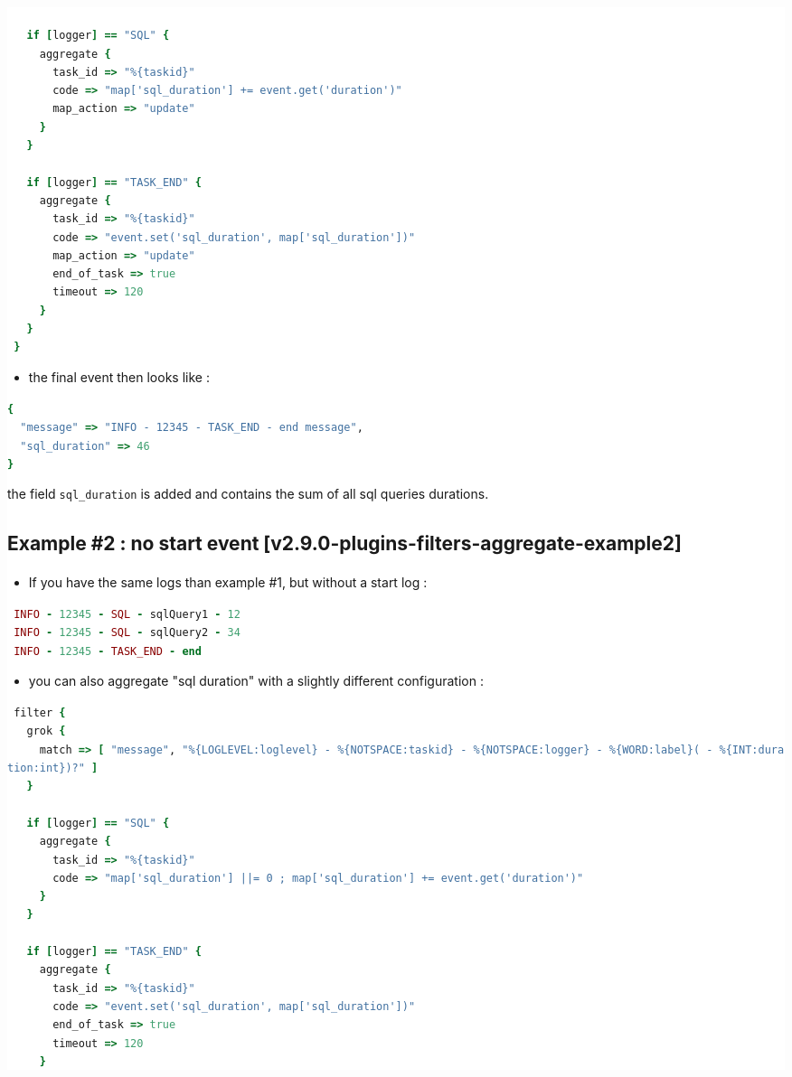 ```ruby

   if [logger] == "SQL" {
     aggregate {
       task_id => "%{taskid}"
       code => "map['sql_duration'] += event.get('duration')"
       map_action => "update"
     }
   }

   if [logger] == "TASK_END" {
     aggregate {
       task_id => "%{taskid}"
       code => "event.set('sql_duration', map['sql_duration'])"
       map_action => "update"
       end_of_task => true
       timeout => 120
     }
   }
 }
```

* the final event then looks like :

```ruby
{
  "message" => "INFO - 12345 - TASK_END - end message",
  "sql_duration" => 46
}
```

the field `sql_duration` is added and contains the sum of all sql queries durations.


## Example #2 : no start event [v2.9.0-plugins-filters-aggregate-example2]

* If you have the same logs than example #1, but without a start log :

```ruby
 INFO - 12345 - SQL - sqlQuery1 - 12
 INFO - 12345 - SQL - sqlQuery2 - 34
 INFO - 12345 - TASK_END - end
```

* you can also aggregate "sql duration" with a slightly different configuration :

```ruby
 filter {
   grok {
     match => [ "message", "%{LOGLEVEL:loglevel} - %{NOTSPACE:taskid} - %{NOTSPACE:logger} - %{WORD:label}( - %{INT:duration:int})?" ]
   }

   if [logger] == "SQL" {
     aggregate {
       task_id => "%{taskid}"
       code => "map['sql_duration'] ||= 0 ; map['sql_duration'] += event.get('duration')"
     }
   }

   if [logger] == "TASK_END" {
     aggregate {
       task_id => "%{taskid}"
       code => "event.set('sql_duration', map['sql_duration'])"
       end_of_task => true
       timeout => 120
     }
```